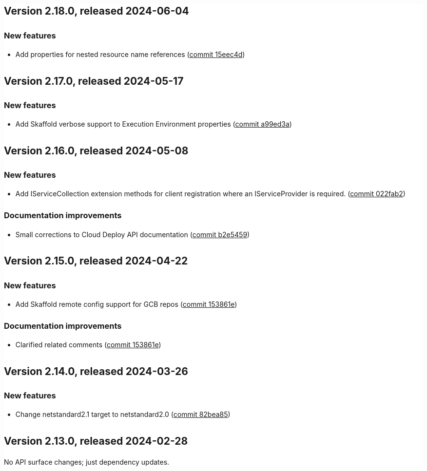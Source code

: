 ## Version 2.18.0, released 2024-06-04

### New features

- Add properties for nested resource name references ([commit 15eec4d](https://github.com/googleapis/google-cloud-dotnet/commit/15eec4dabb9fd3cf3b8f4b978d64b7ba435ca995))

## Version 2.17.0, released 2024-05-17

### New features

- Add Skaffold verbose support to Execution Environment properties ([commit a99ed3a](https://github.com/googleapis/google-cloud-dotnet/commit/a99ed3a3ac5036094ba7a7b8452c1ae4d8ae1a56))

## Version 2.16.0, released 2024-05-08

### New features

- Add IServiceCollection extension methods for client registration where an IServiceProvider is required. ([commit 022fab2](https://github.com/googleapis/google-cloud-dotnet/commit/022fab203f28fb9c608972af7f8b83f571ae5694))

### Documentation improvements

- Small corrections to Cloud Deploy API documentation ([commit b2e5459](https://github.com/googleapis/google-cloud-dotnet/commit/b2e54591eb14e8ea6ad017e8f9593bc4bda0baf8))

## Version 2.15.0, released 2024-04-22

### New features

- Add Skaffold remote config support for GCB repos ([commit 153861e](https://github.com/googleapis/google-cloud-dotnet/commit/153861ed8a5c405967a43dd1e0c91aaa2a658780))

### Documentation improvements

- Clarified related comments ([commit 153861e](https://github.com/googleapis/google-cloud-dotnet/commit/153861ed8a5c405967a43dd1e0c91aaa2a658780))

## Version 2.14.0, released 2024-03-26

### New features

- Change netstandard2.1 target to netstandard2.0 ([commit 82bea85](https://github.com/googleapis/google-cloud-dotnet/commit/82bea850661975b9750ac30753528cc9d2e05240))

## Version 2.13.0, released 2024-02-28

No API surface changes; just dependency updates.
